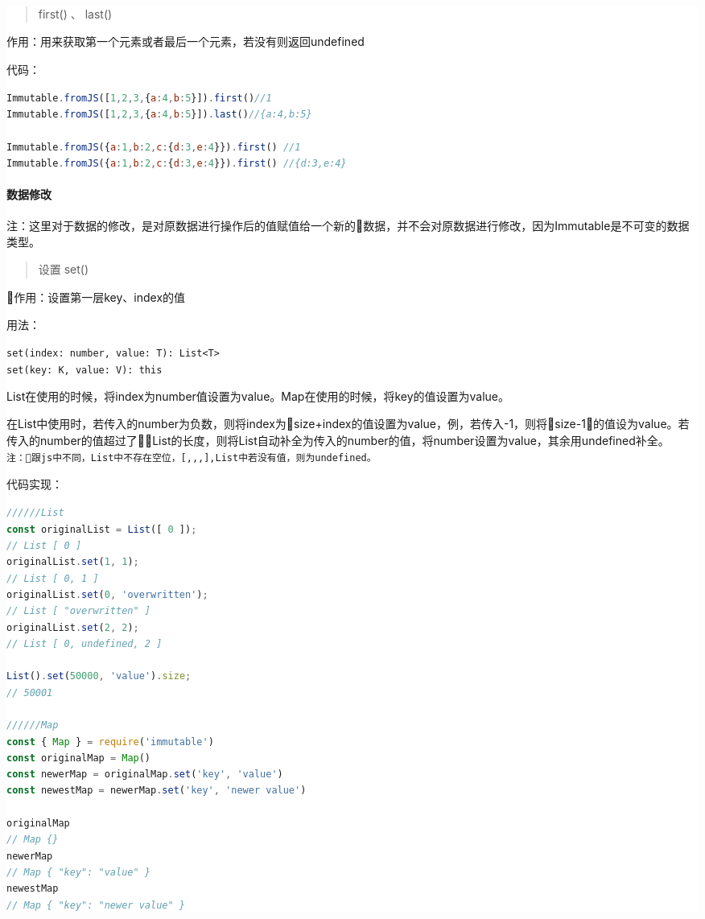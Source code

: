 >first() 、 last()

作用：用来获取第一个元素或者最后一个元素，若没有则返回undefined

代码：
```JavaScript
Immutable.fromJS([1,2,3,{a:4,b:5}]).first()//1
Immutable.fromJS([1,2,3,{a:4,b:5}]).last()//{a:4,b:5}

Immutable.fromJS({a:1,b:2,c:{d:3,e:4}}).first() //1
Immutable.fromJS({a:1,b:2,c:{d:3,e:4}}).first() //{d:3,e:4}
```

#### 数据修改

注：这里对于数据的修改，是对原数据进行操作后的值赋值给一个新的数据，并不会对原数据进行修改，因为Immutable是不可变的数据类型。

>设置 set()

作用：设置第一层key、index的值

用法：
```
set(index: number, value: T): List<T>
set(key: K, value: V): this
```
List在使用的时候，将index为number值设置为value。Map在使用的时候，将key的值设置为value。

在List中使用时，若传入的number为负数，则将index为size+index的值设置为value，例，若传入-1，则将size-1的值设为value。若传入的number的值超过了List的长度，则将List自动补全为传入的number的值，将number设置为value，其余用undefined补全。`注：跟js中不同，List中不存在空位，[,,,],List中若没有值，则为undefined。`

代码实现：
```JavaScript
//////List
const originalList = List([ 0 ]);
// List [ 0 ]
originalList.set(1, 1);
// List [ 0, 1 ]
originalList.set(0, 'overwritten');
// List [ "overwritten" ]
originalList.set(2, 2);
// List [ 0, undefined, 2 ]

List().set(50000, 'value').size;
// 50001

//////Map
const { Map } = require('immutable')
const originalMap = Map()
const newerMap = originalMap.set('key', 'value')
const newestMap = newerMap.set('key', 'newer value')

originalMap
// Map {}
newerMap
// Map { "key": "value" }
newestMap
// Map { "key": "newer value" }
```


[1]: https://github.com/camsong/blog/issues/3
[2]: https://facebook.github.io/immutable-js/docs/